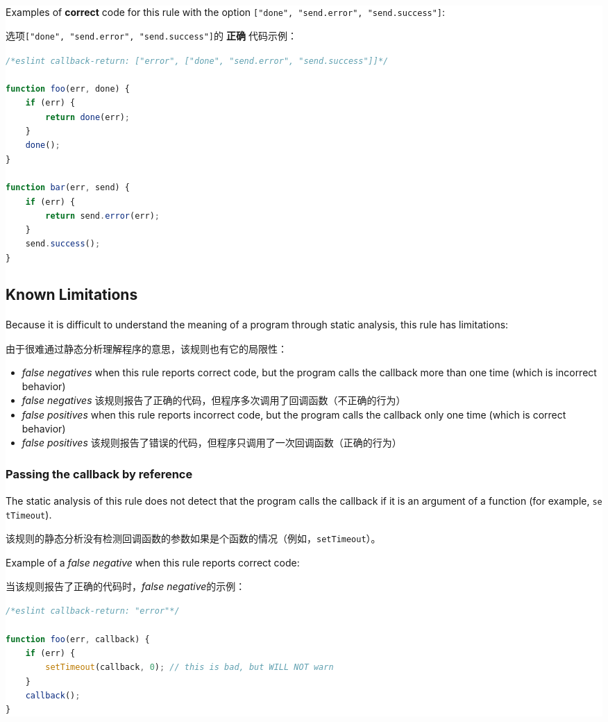 Examples of **correct** code for this rule with the option `["done", "send.error", "send.success"]`:

选项`["done", "send.error", "send.success"]`的 **正确** 代码示例：

```js
/*eslint callback-return: ["error", ["done", "send.error", "send.success"]]*/

function foo(err, done) {
    if (err) {
        return done(err);
    }
    done();
}

function bar(err, send) {
    if (err) {
        return send.error(err);
    }
    send.success();
}
```

## Known Limitations

Because it is difficult to understand the meaning of a program through static analysis, this rule has limitations:

由于很难通过静态分析理解程序的意思，该规则也有它的局限性：

* *false negatives* when this rule reports correct code, but the program calls the callback more than one time (which is incorrect behavior)
* *false negatives* 该规则报告了正确的代码，但程序多次调用了回调函数（不正确的行为）
* *false positives* when this rule reports incorrect code, but the program calls the callback only one time (which is correct behavior)
* *false positives* 该规则报告了错误的代码，但程序只调用了一次回调函数（正确的行为）

### Passing the callback by reference

The static analysis of this rule does not detect that the program calls the callback if it is an argument of a function (for example,  `setTimeout`).

该规则的静态分析没有检测回调函数的参数如果是个函数的情况（例如，`setTimeout`）。

Example of a *false negative* when this rule reports correct code:

当该规则报告了正确的代码时，*false negative*的示例：

```js
/*eslint callback-return: "error"*/

function foo(err, callback) {
    if (err) {
        setTimeout(callback, 0); // this is bad, but WILL NOT warn
    }
    callback();
}
```
